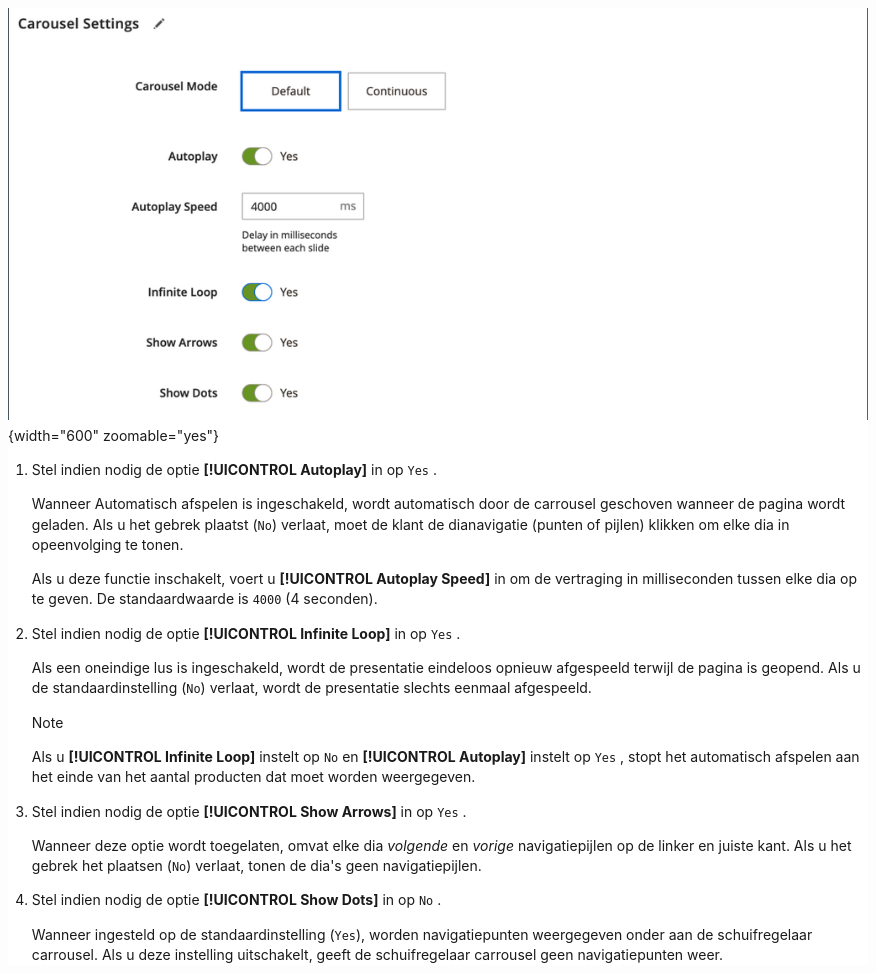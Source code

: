    ![&#x200B; de Montages van Carousel &#x200B;](./assets/pb-products-carousel-settings.png){width="600" zoomable="yes"}

1. Stel indien nodig de optie **[!UICONTROL Autoplay]** in op `Yes` .

   Wanneer Automatisch afspelen is ingeschakeld, wordt automatisch door de carrousel geschoven wanneer de pagina wordt geladen. Als u het gebrek plaatst (`No`) verlaat, moet de klant de dianavigatie (punten of pijlen) klikken om elke dia in opeenvolging te tonen.

   Als u deze functie inschakelt, voert u **[!UICONTROL Autoplay Speed]** in om de vertraging in milliseconden tussen elke dia op te geven. De standaardwaarde is `4000` (4 seconden).

1. Stel indien nodig de optie **[!UICONTROL Infinite Loop]** in op `Yes` .

   Als een oneindige lus is ingeschakeld, wordt de presentatie eindeloos opnieuw afgespeeld terwijl de pagina is geopend. Als u de standaardinstelling (`No`) verlaat, wordt de presentatie slechts eenmaal afgespeeld.

   >[!NOTE]
   >
   >Als u **[!UICONTROL Infinite Loop]** instelt op `No` en **[!UICONTROL Autoplay]** instelt op `Yes` , stopt het automatisch afspelen aan het einde van het aantal producten dat moet worden weergegeven.

1. Stel indien nodig de optie **[!UICONTROL Show Arrows]** in op `Yes` .

   Wanneer deze optie wordt toegelaten, omvat elke dia _volgende_ en _vorige_ navigatiepijlen op de linker en juiste kant. Als u het gebrek het plaatsen (`No`) verlaat, tonen de dia&#39;s geen navigatiepijlen.

1. Stel indien nodig de optie **[!UICONTROL Show Dots]** in op `No` .

   Wanneer ingesteld op de standaardinstelling (`Yes`), worden navigatiepunten weergegeven onder aan de schuifregelaar carrousel. Als u deze instelling uitschakelt, geeft de schuifregelaar carrousel geen navigatiepunten weer.
